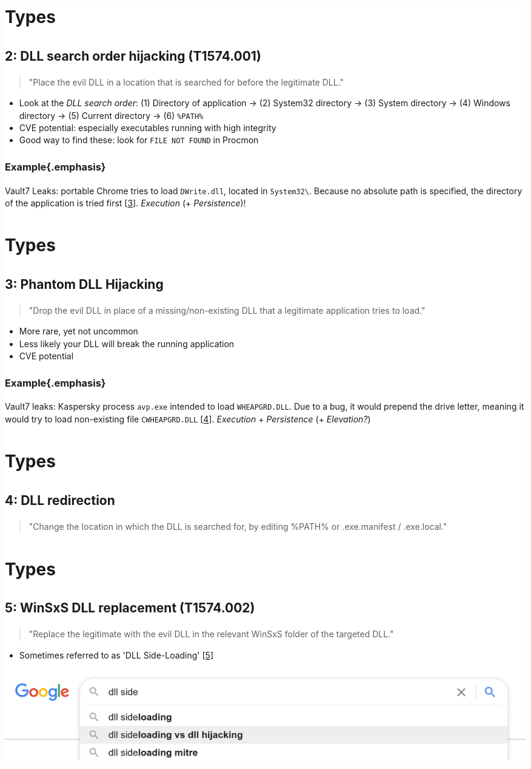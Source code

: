 # Types
## 2: DLL search order hijacking (T1574.001)

> "Place the evil DLL in a location that is searched for before the legitimate DLL."

* Look at the _DLL search order_: (1) Directory of application → (2) System32 directory → (3) System directory → (4) Windows directory → (5) Current directory → (6) `%PATH%`
* CVE potential: especially executables running with high integrity
* Good way to find these: look for `FILE NOT FOUND` in Procmon

### Example{.emphasis}
Vault7 Leaks: portable Chrome tries to load `DWrite.dll`, located in `System32\`. Because no absolute path is specified, the directory of the application is tried first [[3]]. _Execution_ (+ _Persistence_)!


# Types
## 3: Phantom DLL Hijacking

> "Drop the evil DLL in place of a missing/non-existing DLL that a legitimate application tries to load."

* More rare, yet not uncommon
* Less likely your DLL will break the running application
* CVE potential

### Example{.emphasis}

Vault7 leaks: Kaspersky process `avp.exe` intended to load `WHEAPGRD.DLL`. Due to a bug, it would prepend the drive letter, meaning it would try to load non-existing file `CWHEAPGRD.DLL` [[4]]. _Execution_ + _Persistence_ (+ _Elevation?_)

# Types
## 4: DLL redirection
> "Change the location in which the DLL is searched for, by editing %PATH% or .exe.manifest / .exe.local."

# Types
## 5: WinSxS DLL replacement (T1574.002)
> "Replace the legitimate with the evil DLL in the relevant WinSxS folder of the targeted DLL."

* Sometimes referred to as 'DLL Side-Loading' [[5]]

![](img/sideloading.png)


[1]: https://kevinalmansa.github.io/application%20security/DLL-Proxying/
[2]: https://www.trendmicro.com/vinfo/de/threat-encyclopedia/web-attack/54/stuxnet-malware-targets-scada-systems
[3]: https://wikileaks.org/ciav7p1/cms/page_27492385.html
[4]: https://wikileaks.org/ciav7p1/cms/page_3375327.html
[5]: https://www.fireeye.com/content/dam/fireeye-www/global/en/current-threats/pdfs/rpt-dll-sideloading.pdf
[6]: https://www.pwc.co.uk/issues/cyber-security-services/cyber-threat-intelligence.html
[7]: https://wietze.github.io/blog/hijacking-dlls-in-windows
[8]: https://docs.microsoft.com/en-us/windows/win32/api/processthreadsapi/nf-processthreadsapi-updateprocthreadattribute
[9]: https://github.com/wietze/windows-dll-hijacking/blob/master/possible_windows_dll_hijacking.yml